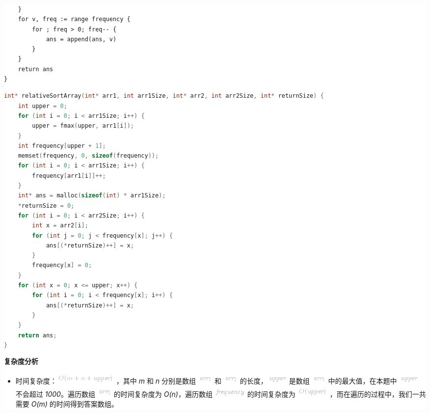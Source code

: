 ```Golang [sol4-Golang]
    }
    for v, freq := range frequency {
        for ; freq > 0; freq-- {
            ans = append(ans, v)
        }
    }
    return ans
}
```

```C [sol4-C]
int* relativeSortArray(int* arr1, int arr1Size, int* arr2, int arr2Size, int* returnSize) {
    int upper = 0;
    for (int i = 0; i < arr1Size; i++) {
        upper = fmax(upper, arr1[i]);
    }
    int frequency[upper + 1];
    memset(frequency, 0, sizeof(frequency));
    for (int i = 0; i < arr1Size; i++) {
        frequency[arr1[i]]++;
    }
    int* ans = malloc(sizeof(int) * arr1Size);
    *returnSize = 0;
    for (int i = 0; i < arr2Size; i++) {
        int x = arr2[i];
        for (int j = 0; j < frequency[x]; j++) {
            ans[(*returnSize)++] = x;
        }
        frequency[x] = 0;
    }
    for (int x = 0; x <= upper; x++) {
        for (int i = 0; i < frequency[x]; i++) {
            ans[(*returnSize)++] = x;
        }
    }
    return ans;
}
```

**复杂度分析**

- 时间复杂度：![O(m+n+\textit{upper}) ](./p__O_m_+_n_+_textit{upper}__.png) ，其中 *m* 和 *n* 分别是数组 ![\textit{arr}_1 ](./p__textit{arr}_1_.png)  和 ![\textit{arr}_2 ](./p__textit{arr}_2_.png)  的长度，![\textit{upper} ](./p__textit{upper}_.png)  是数组 ![\textit{arr}_1 ](./p__textit{arr}_1_.png)  中的最大值，在本题中 ![\textit{upper} ](./p__textit{upper}_.png)  不会超过 *1000*。遍历数组 ![\textit{arr}_2 ](./p__textit{arr}_2_.png)  的时间复杂度为 *O(n)*，遍历数组 ![\textit{frequency} ](./p__textit{frequency}_.png)  的时间复杂度为 ![O(\textit{upper}) ](./p__O_textit{upper}__.png) ，而在遍历的过程中，我们一共需要 *O(m)* 的时间得到答案数组。
